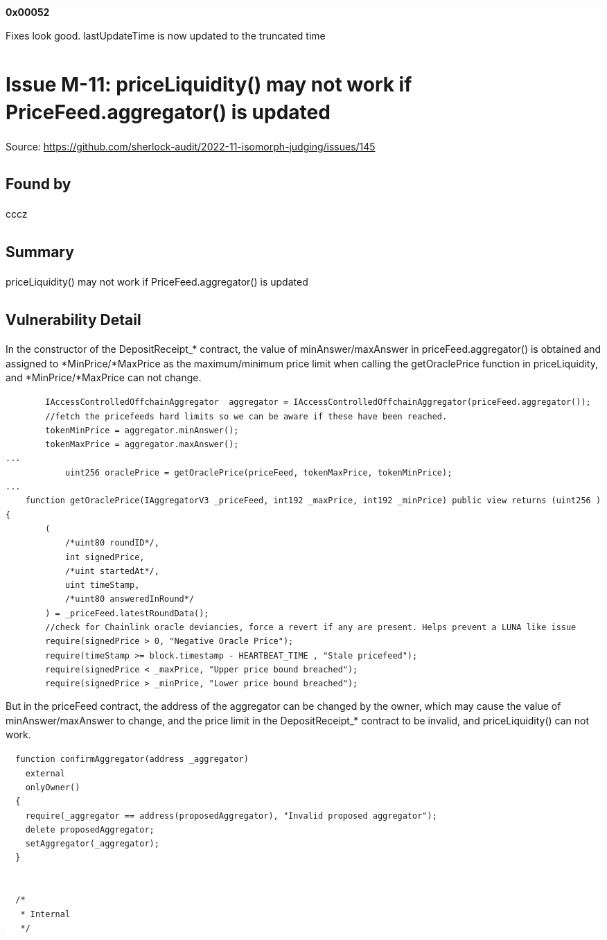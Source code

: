 **0x00052**

Fixes look good. lastUpdateTime is now updated to the truncated time



# Issue M-11: priceLiquidity() may not work if PriceFeed.aggregator() is updated 

Source: https://github.com/sherlock-audit/2022-11-isomorph-judging/issues/145 

## Found by 
cccz

## Summary
priceLiquidity() may not work if PriceFeed.aggregator() is updated
## Vulnerability Detail
In the constructor of the DepositReceipt_* contract, the value of minAnswer/maxAnswer in priceFeed.aggregator() is obtained and assigned to *MinPrice/*MaxPrice as the maximum/minimum price limit when calling the getOraclePrice function in priceLiquidity, and *MinPrice/*MaxPrice can not change.
```solidity
        IAccessControlledOffchainAggregator  aggregator = IAccessControlledOffchainAggregator(priceFeed.aggregator());
        //fetch the pricefeeds hard limits so we can be aware if these have been reached.
        tokenMinPrice = aggregator.minAnswer();
        tokenMaxPrice = aggregator.maxAnswer();
...
            uint256 oraclePrice = getOraclePrice(priceFeed, tokenMaxPrice, tokenMinPrice);
...
    function getOraclePrice(IAggregatorV3 _priceFeed, int192 _maxPrice, int192 _minPrice) public view returns (uint256 ) {
        (
            /*uint80 roundID*/,
            int signedPrice,
            /*uint startedAt*/,
            uint timeStamp,
            /*uint80 answeredInRound*/
        ) = _priceFeed.latestRoundData();
        //check for Chainlink oracle deviancies, force a revert if any are present. Helps prevent a LUNA like issue
        require(signedPrice > 0, "Negative Oracle Price");
        require(timeStamp >= block.timestamp - HEARTBEAT_TIME , "Stale pricefeed");
        require(signedPrice < _maxPrice, "Upper price bound breached");
        require(signedPrice > _minPrice, "Lower price bound breached");
```
But in the priceFeed contract, the address of the aggregator can be changed by the owner, which may cause the value of minAnswer/maxAnswer to change, and the price limit in the DepositReceipt_* contract to be invalid, and priceLiquidity() can not work.
```solidity
  function confirmAggregator(address _aggregator)
    external
    onlyOwner()
  {
    require(_aggregator == address(proposedAggregator), "Invalid proposed aggregator");
    delete proposedAggregator;
    setAggregator(_aggregator);
  }


  /*
   * Internal
   */
```